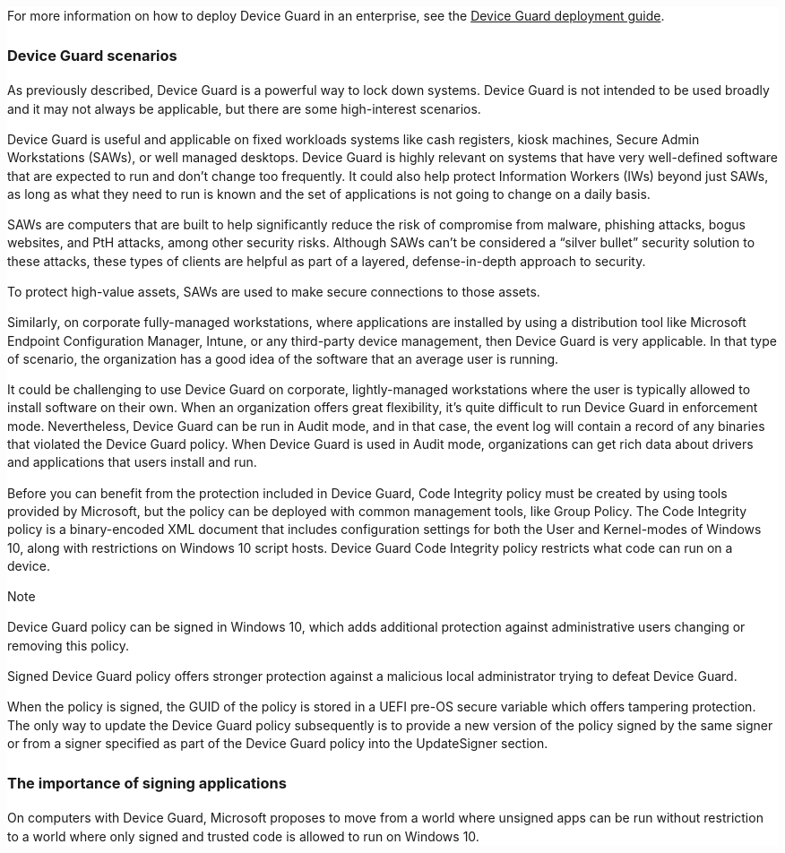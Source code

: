 For more information on how to deploy Device Guard in an enterprise, see the [Device Guard deployment guide](/windows/device-security/device-guard/device-guard-deployment-guide).

### Device Guard scenarios

As previously described, Device Guard is a powerful way to lock down systems. Device Guard is not intended to be used broadly and it may not always be applicable, but there are some high-interest scenarios.

Device Guard is useful and applicable on fixed workloads systems like cash registers, kiosk machines, Secure Admin Workstations (SAWs), or well managed desktops. Device Guard is highly relevant on systems that have very well-defined software that are expected to run and don’t change too frequently. 
It could also help protect Information Workers (IWs) beyond just SAWs, as long as what they need to run is known and the set of applications is not going to change on a daily basis.

SAWs are computers that are built to help significantly reduce the risk of compromise from malware, phishing attacks, bogus websites, and PtH attacks, among other security risks. Although SAWs can’t be considered a “silver bullet” security solution to these attacks, these types of clients are helpful as part of a layered, defense-in-depth approach to security.

To protect high-value assets, SAWs are used to make secure connections to those assets.

Similarly, on corporate fully-managed workstations, where applications are installed by using a distribution tool like Microsoft Endpoint Configuration Manager, Intune, or any third-party device management, then Device Guard is very applicable. In that type of scenario, the organization has a good idea of the software that an average user is running.

It could be challenging to use Device Guard on corporate, lightly-managed workstations where the user is typically allowed to install software on their own. When an organization offers great flexibility, it’s quite difficult to run Device Guard in enforcement mode. Nevertheless, Device Guard can be run in Audit mode, and in that case, the event log will contain a record of any binaries that violated the Device Guard policy. When Device Guard is used in Audit mode, organizations can get rich data about drivers and applications that users install and run.

Before you can benefit from the protection included in Device Guard, Code Integrity policy must be created by using tools provided by Microsoft, but the policy can be deployed with common management tools, like Group Policy. The Code Integrity policy is a binary-encoded XML document that includes configuration settings for both the User and Kernel-modes of Windows 10, along with restrictions on Windows 10 script hosts. Device Guard Code Integrity policy restricts what code can run on a device.

> [!NOTE]
> Device Guard policy can be signed in Windows 10, which adds additional protection against administrative users changing or removing this policy.

Signed Device Guard policy offers stronger protection against a malicious local administrator trying to defeat Device Guard.

When the policy is signed, the GUID of the policy is stored in a UEFI pre-OS secure variable which offers tampering protection. The only way to update the Device Guard policy subsequently is to provide a new version of the policy signed by the same signer or from a signer specified as part of the 
Device Guard policy into the UpdateSigner section.

### The importance of signing applications

On computers with Device Guard, Microsoft proposes to move from a world where unsigned apps can be run without restriction to a world where only signed and trusted code is allowed to run on Windows 10.
